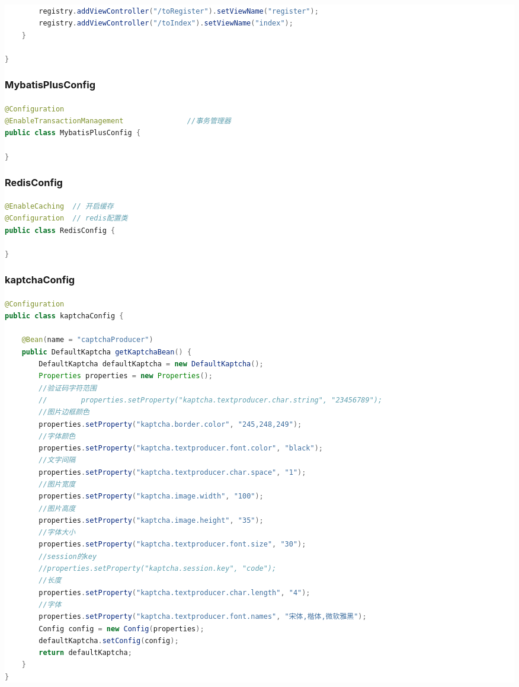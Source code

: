 ```java
        registry.addViewController("/toRegister").setViewName("register");
        registry.addViewController("/toIndex").setViewName("index");
    }

}

```
<a name="co0kx"></a>
### MybatisPlusConfig
```java
@Configuration
@EnableTransactionManagement               //事务管理器
public class MybatisPlusConfig {

}
```
<a name="fyv61"></a>
### RedisConfig
```java
@EnableCaching  // 开启缓存
@Configuration  // redis配置类
public class RedisConfig {

}
```
<a name="OkfqP"></a>
### kaptchaConfig
```java
@Configuration
public class kaptchaConfig {
    
    @Bean(name = "captchaProducer")
    public DefaultKaptcha getKaptchaBean() {
        DefaultKaptcha defaultKaptcha = new DefaultKaptcha();
        Properties properties = new Properties();
        //验证码字符范围
        //        properties.setProperty("kaptcha.textproducer.char.string", "23456789");
        //图片边框颜色
        properties.setProperty("kaptcha.border.color", "245,248,249");
        //字体颜色
        properties.setProperty("kaptcha.textproducer.font.color", "black");
        //文字间隔
        properties.setProperty("kaptcha.textproducer.char.space", "1");
        //图片宽度
        properties.setProperty("kaptcha.image.width", "100");
        //图片高度
        properties.setProperty("kaptcha.image.height", "35");
        //字体大小
        properties.setProperty("kaptcha.textproducer.font.size", "30");
        //session的key
        //properties.setProperty("kaptcha.session.key", "code");
        //长度
        properties.setProperty("kaptcha.textproducer.char.length", "4");
        //字体
        properties.setProperty("kaptcha.textproducer.font.names", "宋体,楷体,微软雅黑");
        Config config = new Config(properties);
        defaultKaptcha.setConfig(config);
        return defaultKaptcha;
    }
}
```
<a name="FRWIX"></a>